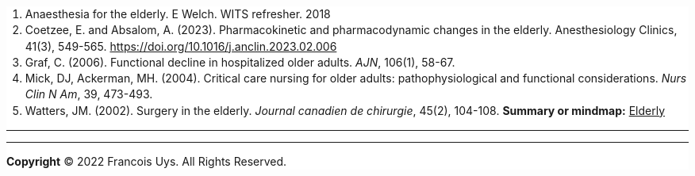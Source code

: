 1. Anaesthesia for the elderly. E Welch. WITS refresher. 2018
2. Coetzee, E. and Absalom, A. (2023). Pharmacokinetic and pharmacodynamic changes in the elderly. Anesthesiology Clinics, 41(3), 549-565. https://doi.org/10.1016/j.anclin.2023.02.006
3. Graf, C. (2006). Functional decline in hospitalized older adults. _AJN_, 106(1), 58-67.
4. Mick, DJ, Ackerman, MH. (2004). Critical care nursing for older adults: pathophysiological and functional considerations. _Nurs Clin N Am_, 39, 473-493.
5. Watters, JM. (2002). Surgery in the elderly. _Journal canadien de chirurgie_, 45(2), 104-108.
**Summary or mindmap:**
[Elderly](https://frcamindmaps.org/mindmaps/patientconditions1/elderly/elderly.html)

---------------------------------------------------------------------------------------------


---

**Copyright**
© 2022 Francois Uys. All Rights Reserved.
